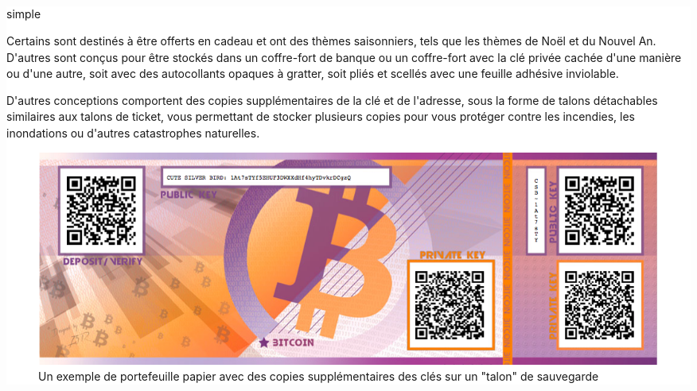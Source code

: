 simple</figcaption>
</figure>

Certains sont destinés à être offerts en cadeau et ont des thèmes
saisonniers, tels que les thèmes de Noël et du Nouvel An. D'autres sont
conçus pour être stockés dans un coffre-fort de banque ou un coffre-fort
avec la clé privée cachée d'une manière ou d'une autre, soit avec des
autocollants opaques à gratter, soit pliés et scellés avec une feuille
adhésive inviolable.

D'autres conceptions comportent des copies supplémentaires de la clé et
de l'adresse, sous la forme de talons détachables similaires aux talons
de ticket, vous permettant de stocker plusieurs copies pour vous
protéger contre les incendies, les inondations ou d'autres catastrophes
naturelles.<span class="indexterm"></span> <span
class="indexterm"></span><span class="indexterm"></span> <span
class="indexterm"></span><span class="indexterm"></span> <span
class="indexterm"></span>

<figure>
<img src="images/mbc2_0412.png" id="paper_wallet_spw"
alt="Un exemple de portefeuille papier avec des copies supplémentaires des clés sur un &quot;talon&quot; de sauvegarde" />
<figcaption aria-hidden="true">Un exemple de portefeuille papier avec
des copies supplémentaires des clés sur un "talon" de
sauvegarde</figcaption>
</figure>
